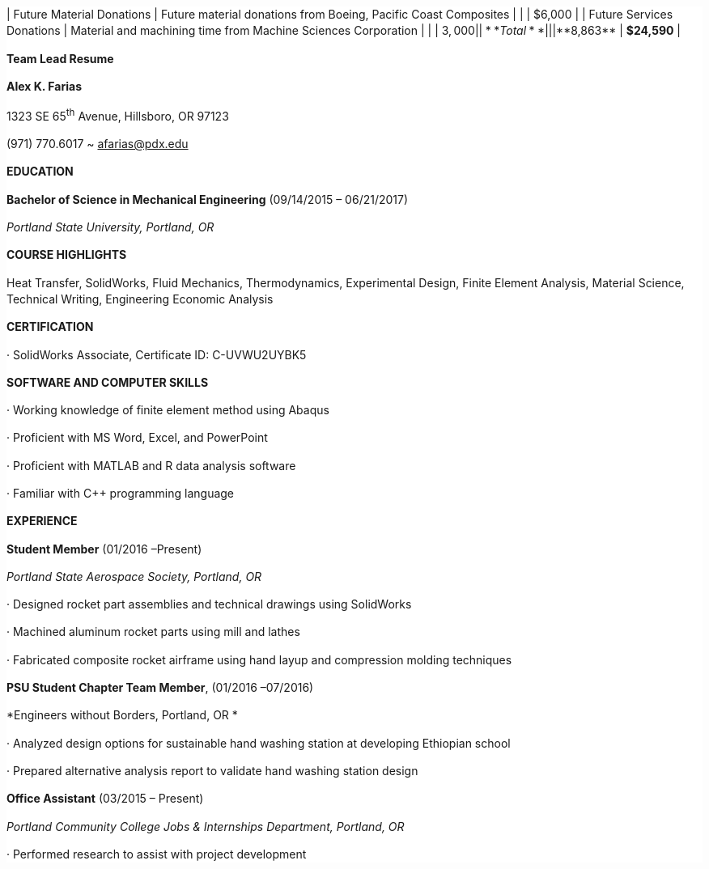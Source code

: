 | Future Material Donations        | Future material donations from Boeing, Pacific Coast Composites    |                          |            | $6,000       |
| Future Services Donations        | Material and machining time from Machine Sciences Corporation      |                          |            | $3,000       |
| **Total**                        |                                                                    |                          | **$8,863** | **$24,590**  |

**Team Lead Resume**

**Alex K. Farias**

1323 SE 65<sup>th</sup> Avenue, Hillsboro, OR 97123

(971) 770.6017 ~ afarias@pdx.edu

**EDUCATION**

**Bachelor of Science in Mechanical Engineering** (09/14/2015 – 06/21/2017)

*Portland State University, Portland, OR*

**COURSE HIGHLIGHTS**

Heat Transfer, SolidWorks, Fluid Mechanics, Thermodynamics, Experimental Design, Finite Element Analysis, Material Science, Technical Writing, Engineering Economic Analysis

**CERTIFICATION**

· SolidWorks Associate, Certificate ID: C-UVWU2UYBK5

**SOFTWARE AND COMPUTER SKILLS**

· Working knowledge of finite element method using Abaqus

· Proficient with MS Word, Excel, and PowerPoint

· Proficient with MATLAB and R data analysis software

· Familiar with C++ programming language

**EXPERIENCE**

**Student Member** (01/2016 –Present)

*Portland State Aerospace Society, Portland, OR*

· Designed rocket part assemblies and technical drawings using SolidWorks

· Machined aluminum rocket parts using mill and lathes

· Fabricated composite rocket airframe using hand layup and compression molding techniques

**PSU Student Chapter Team Member**, (01/2016 –07/2016)

*Engineers without Borders, Portland, OR *

· Analyzed design options for sustainable hand washing station at developing Ethiopian school

· Prepared alternative analysis report to validate hand washing station design

**Office Assistant** (03/2015 – Present)

*Portland Community College Jobs & Internships Department, Portland, OR*

· Performed research to assist with project development
